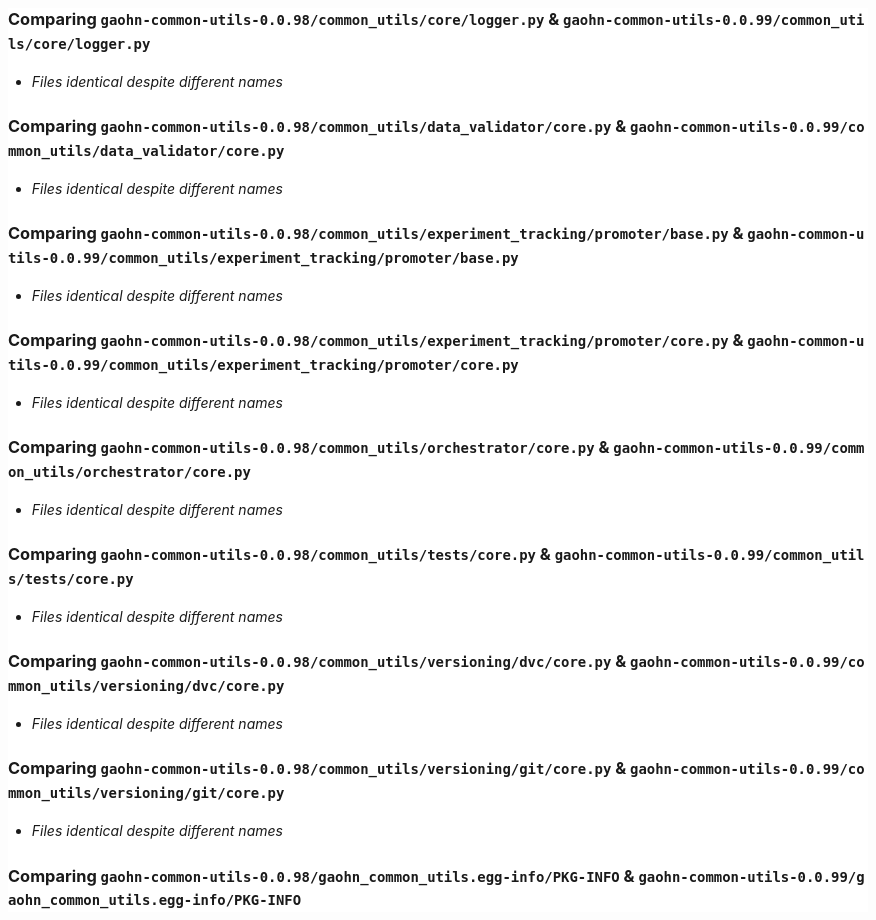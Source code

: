 ### Comparing `gaohn-common-utils-0.0.98/common_utils/core/logger.py` & `gaohn-common-utils-0.0.99/common_utils/core/logger.py`

 * *Files identical despite different names*

### Comparing `gaohn-common-utils-0.0.98/common_utils/data_validator/core.py` & `gaohn-common-utils-0.0.99/common_utils/data_validator/core.py`

 * *Files identical despite different names*

### Comparing `gaohn-common-utils-0.0.98/common_utils/experiment_tracking/promoter/base.py` & `gaohn-common-utils-0.0.99/common_utils/experiment_tracking/promoter/base.py`

 * *Files identical despite different names*

### Comparing `gaohn-common-utils-0.0.98/common_utils/experiment_tracking/promoter/core.py` & `gaohn-common-utils-0.0.99/common_utils/experiment_tracking/promoter/core.py`

 * *Files identical despite different names*

### Comparing `gaohn-common-utils-0.0.98/common_utils/orchestrator/core.py` & `gaohn-common-utils-0.0.99/common_utils/orchestrator/core.py`

 * *Files identical despite different names*

### Comparing `gaohn-common-utils-0.0.98/common_utils/tests/core.py` & `gaohn-common-utils-0.0.99/common_utils/tests/core.py`

 * *Files identical despite different names*

### Comparing `gaohn-common-utils-0.0.98/common_utils/versioning/dvc/core.py` & `gaohn-common-utils-0.0.99/common_utils/versioning/dvc/core.py`

 * *Files identical despite different names*

### Comparing `gaohn-common-utils-0.0.98/common_utils/versioning/git/core.py` & `gaohn-common-utils-0.0.99/common_utils/versioning/git/core.py`

 * *Files identical despite different names*

### Comparing `gaohn-common-utils-0.0.98/gaohn_common_utils.egg-info/PKG-INFO` & `gaohn-common-utils-0.0.99/gaohn_common_utils.egg-info/PKG-INFO`

